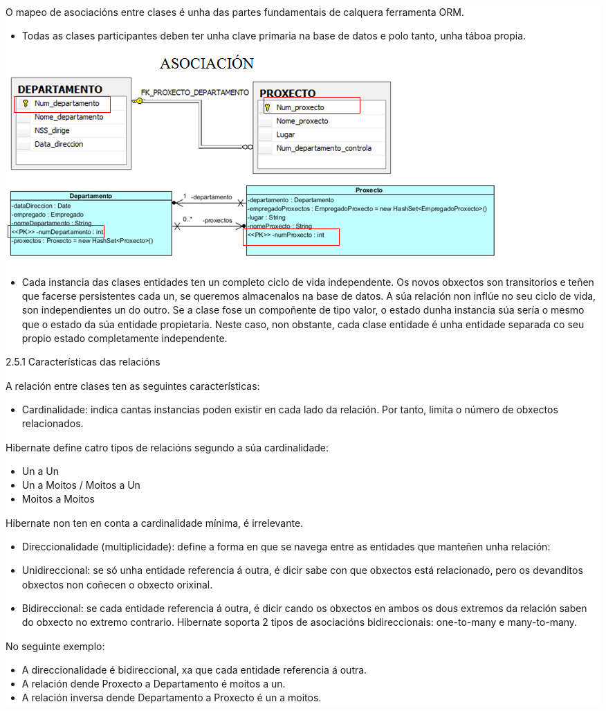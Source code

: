 O mapeo de asociacións entre clases é unha das partes fundamentais de calquera ferramenta ORM.

- Todas as clases participantes deben ter unha clave primaria na base de datos e polo tanto, unha táboa propia.

![imagen_26_1.png](resources/Acceso%20a%20datos/UNIDAD4%20HIBERNATE%20MAPEO%20CON%20FICHEROS%20XML/images/imagen_26_1.png)

- Cada instancia das clases entidades ten un completo ciclo de vida independente. Os novos obxectos son transitorios e teñen que facerse persistentes cada un, se queremos almacenalos na base de datos. A súa relación non inflúe no seu ciclo de vida, son independientes un do outro. Se a clase fose un compoñente de tipo valor, o estado dunha instancia súa sería o mesmo que o estado da súa entidade propietaria. Neste caso, non obstante, cada clase entidade é unha entidade separada co seu propio estado completamente independente.

2.5.1 Características das relacións

A relación entre clases ten as seguintes características:

- Cardinalidade: indica cantas instancias poden existir en cada lado da relación. Por tanto, limita o número de obxectos relacionados.

Hibernate define catro tipos de relacións segundo a súa cardinalidade:

- Un a Un
- Un a Moitos / Moitos a Un
- Moitos a Moitos

Hibernate non ten en conta a cardinalidade mínima, é irrelevante.

- Direccionalidade (multiplicidade): define a forma en que se navega entre as entidades que manteñen unha relación:

- Unidireccional: se só unha entidade referencia á outra, é dicir sabe con que obxectos está relacionado, pero os devanditos obxectos non coñecen o obxecto orixinal.

- Bidireccional: se cada entidade referencia á outra, é dicir cando os obxectos en ambos os dous extremos da relación saben do obxecto no extremo contrario. Hibernate soporta 2 tipos de asociacións bidireccionais: one-to-many e many-to-many.

No seguinte exemplo:

- A direccionalidade é bidireccional, xa que cada entidade referencia á outra.
- A relación dende Proxecto a Departamento é moitos a un.
- A relación inversa dende Departamento a Proxecto é un a moitos.
